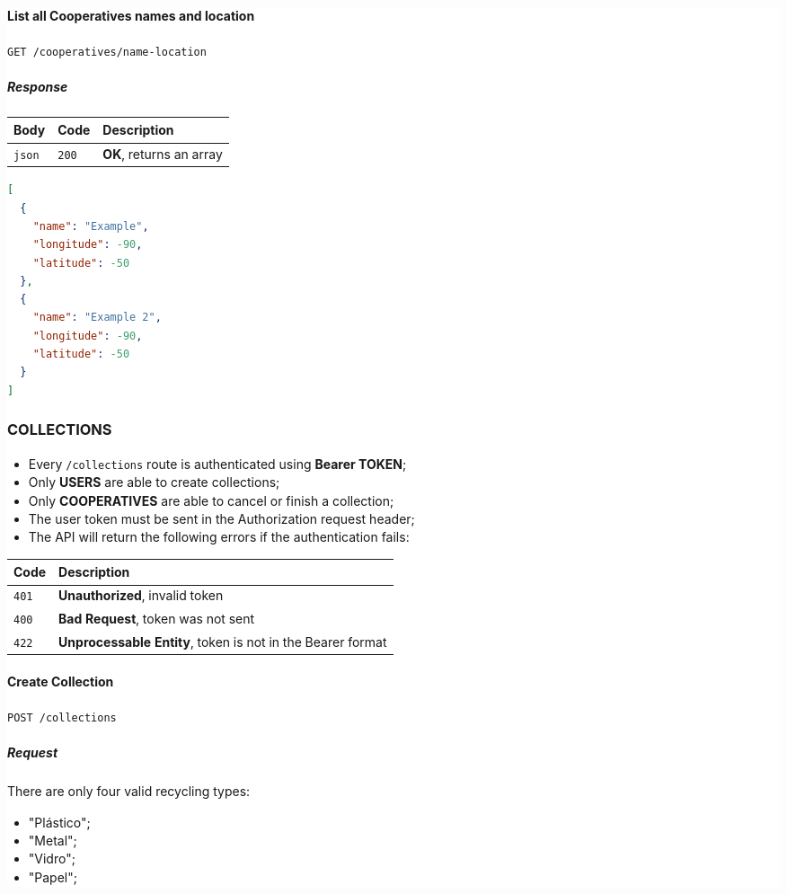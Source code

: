 #### List all Cooperatives names and location

```http
GET /cooperatives/name-location
```

##### Response

| Body             |  Code      |  Description                        |
| :--------------- | :-------   | :--------------------------------- |
| `json`           |   `200`    | **OK**, returns an array          |

```json
[
  {
    "name": "Example",
    "longitude": -90,
    "latitude": -50
  },
  {
    "name": "Example 2",
    "longitude": -90,
    "latitude": -50
  }
]
```

### COLLECTIONS

- Every `/collections` route is authenticated using **Bearer TOKEN**;
- Only **USERS** are able to create collections;
- Only **COOPERATIVES** are able to cancel or finish a collection;
- The user token must be sent in the Authorization request header;
- The API will return the following errors if the authentication fails:

| Code             | Description  |
| :--------------- | :----------- |
| `401`            | **Unauthorized**, invalid token     |
| `400`            | **Bad Request**, token was not sent     |
| `422`            | **Unprocessable Entity**, token is not in the Bearer format     |

#### Create Collection

```http
POST /collections
```

##### Request

There are only four valid recycling types:

- "Plástico";
- "Metal";
- "Vidro";
- "Papel";
